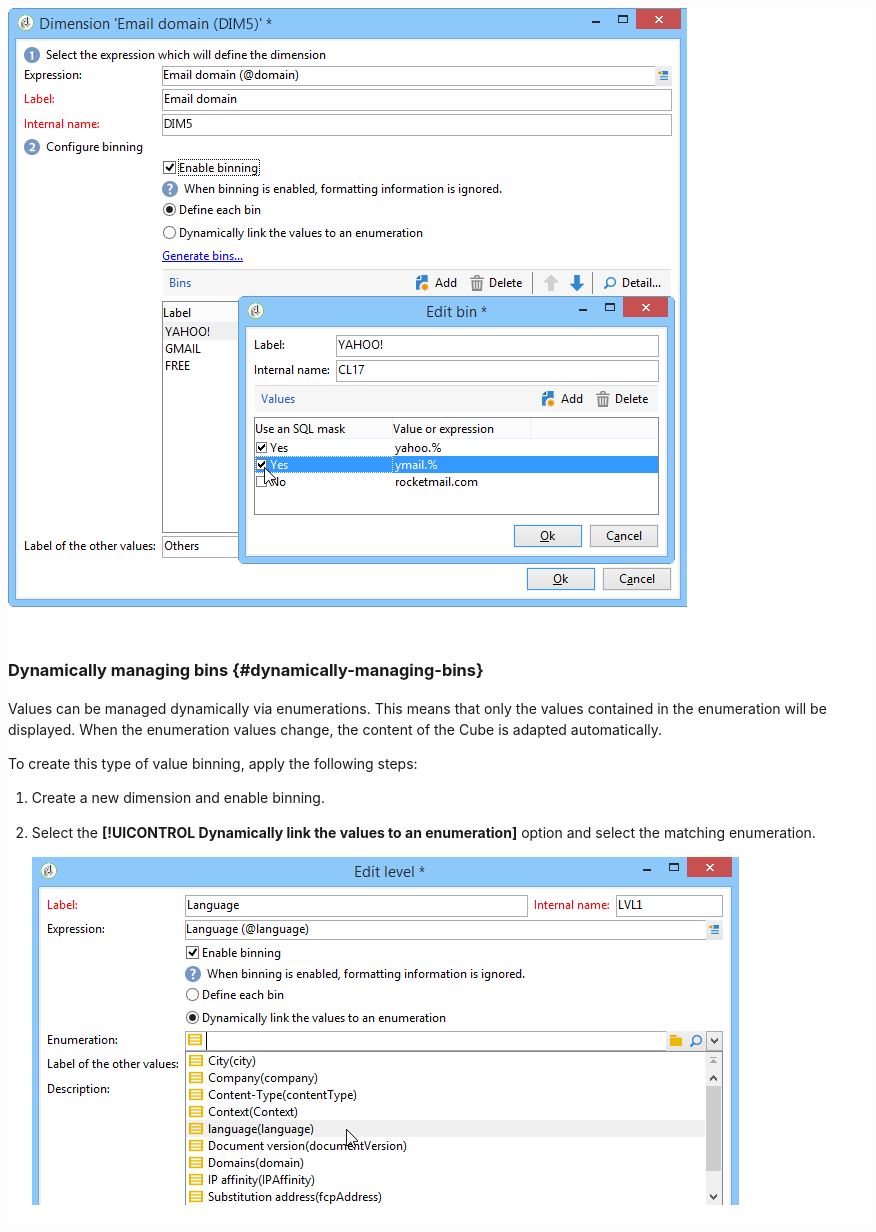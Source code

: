 ![](assets/s_advuser_cube_class_03b.png)

### Dynamically managing bins {#dynamically-managing-bins}

Values can be managed dynamically via enumerations. This means that only the values contained in the enumeration will be displayed. When the enumeration values change, the content of the Cube is adapted automatically.

To create this type of value binning, apply the following steps:

1. Create a new dimension and enable binning.
1. Select the **[!UICONTROL Dynamically link the values to an enumeration]** option and select the matching enumeration.

   ![](assets/s_advuser_cube_class_04.png)